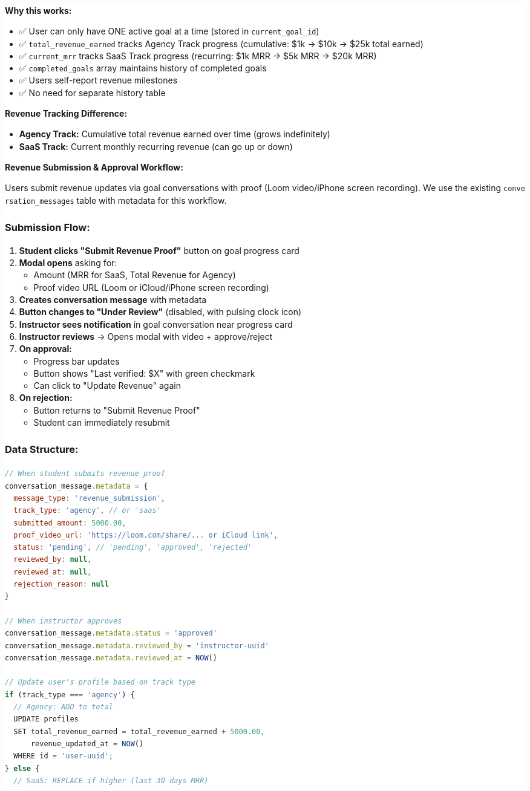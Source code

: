 **Why this works:**
- ✅ User can only have ONE active goal at a time (stored in `current_goal_id`)
- ✅ `total_revenue_earned` tracks Agency Track progress (cumulative: $1k → $10k → $25k total earned)
- ✅ `current_mrr` tracks SaaS Track progress (recurring: $1k MRR → $5k MRR → $20k MRR)
- ✅ `completed_goals` array maintains history of completed goals
- ✅ Users self-report revenue milestones
- ✅ No need for separate history table

**Revenue Tracking Difference:**
- **Agency Track:** Cumulative total revenue earned over time (grows indefinitely)
- **SaaS Track:** Current monthly recurring revenue (can go up or down)

**Revenue Submission & Approval Workflow:**

Users submit revenue updates via goal conversations with proof (Loom video/iPhone screen recording). We use the existing `conversation_messages` table with metadata for this workflow.

### **Submission Flow:**

1. **Student clicks "Submit Revenue Proof"** button on goal progress card
2. **Modal opens** asking for:
   - Amount (MRR for SaaS, Total Revenue for Agency)
   - Proof video URL (Loom or iCloud/iPhone screen recording)
3. **Creates conversation message** with metadata
4. **Button changes to "Under Review"** (disabled, with pulsing clock icon)
5. **Instructor sees notification** in goal conversation near progress card
6. **Instructor reviews** → Opens modal with video + approve/reject
7. **On approval:**
   - Progress bar updates
   - Button shows "Last verified: $X" with green checkmark
   - Can click to "Update Revenue" again
8. **On rejection:**
   - Button returns to "Submit Revenue Proof"
   - Student can immediately resubmit

### **Data Structure:**

```javascript
// When student submits revenue proof
conversation_message.metadata = {
  message_type: 'revenue_submission',
  track_type: 'agency', // or 'saas'
  submitted_amount: 5000.00,
  proof_video_url: 'https://loom.com/share/... or iCloud link',
  status: 'pending', // 'pending', 'approved', 'rejected'
  reviewed_by: null,
  reviewed_at: null,
  rejection_reason: null
}

// When instructor approves
conversation_message.metadata.status = 'approved'
conversation_message.metadata.reviewed_by = 'instructor-uuid'
conversation_message.metadata.reviewed_at = NOW()

// Update user's profile based on track type
if (track_type === 'agency') {
  // Agency: ADD to total
  UPDATE profiles
  SET total_revenue_earned = total_revenue_earned + 5000.00,
      revenue_updated_at = NOW()
  WHERE id = 'user-uuid';
} else {
  // SaaS: REPLACE if higher (last 30 days MRR)
```